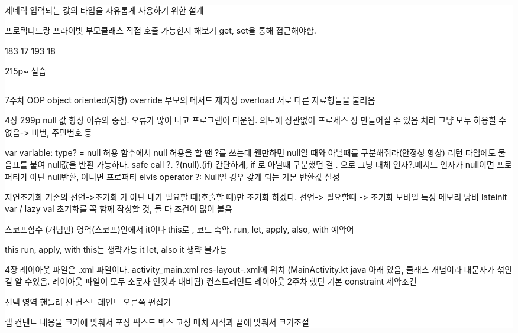 제네릭
입력되는 값의 타입을 자유롭게 사용하기 위한 설계


프로텍티드랑 프라이빗 부모클래스 직접 호출 가능한지 해보기 get, set을 통해 접근해야함.

183 17 
193 18

215p~ 실습


--------------------------------------------------------------------------

7주차 OOP object oriented(지향)
override 부모의 메서드 재지정
overload 서로 다른 자료형들을 불러옴

4장 299p 
null 값
항상 이슈의 중심. 오류가 많이 나고 프로그램이 다운됨. 의도에 상관없이 프로세스 상 만들어질 수 있음
처리
그냥 모두 허용할 수 없음-> 비번, 주민번호 등
 
var variable: type? = null 허용
함수에서 null 허용을 할 땐 ?를 쓰는데 웬만하면 null일 때와 아닐때를 구분해줘라(안정성 향상)
리턴 타입에도 물음표를 붙여 null값을 반환 가능하다.
safe call ?.   ?(null).(if)
간단하게, if 로 아닐때 구분했던 걸 . 으로 그냥 대체 인자?.메서드   인자가 null이면 프로퍼티가 아닌 null반환, 아니면 프로퍼티
elvis operator
?: Null일 경우 갖게 되는 기본 반환값 설정

지연초기화
기존의 선언->초기화 가 아닌 내가 필요할 때(호출할 때)만 초기화 하겠다. 선언-> 필요할때 -> 초기화 모바일 특성 메모리 낭비 
lateinit var    /     lazy val    초기화를 꼭 함께 작성할 것, 둘 다 조건이 많이 붙음

스코프함수 (개념만)
영역(스코프)안에서 it이나 this로 , 코드 축약. run, let, apply, also, with 예약어

this run, apply, with this는 생략가능
it  let, also it 생략 불가능

4장
레이아웃
파일은 .xml 파일이다.
activity_main.xml res-layout-.xml에 위치 (MainActivity.kt java 아래 있음, 클래스 개념이라 대문자가 섞인 걸 알 수있음. 레이아웃 파일이 모두 소문자 인것과 대비됨)
컨스트레인트 레이아웃 2주차 했던 기본
constraint 제약조건

선택 영역 핸들러
선 컨스트레인트
오른쪽 편집기

랩 컨텐트 내용물 크기에 맞춰서 포장
픽스드 박스 고정
매치 시작과 끝에 맞춰서 크기조절
